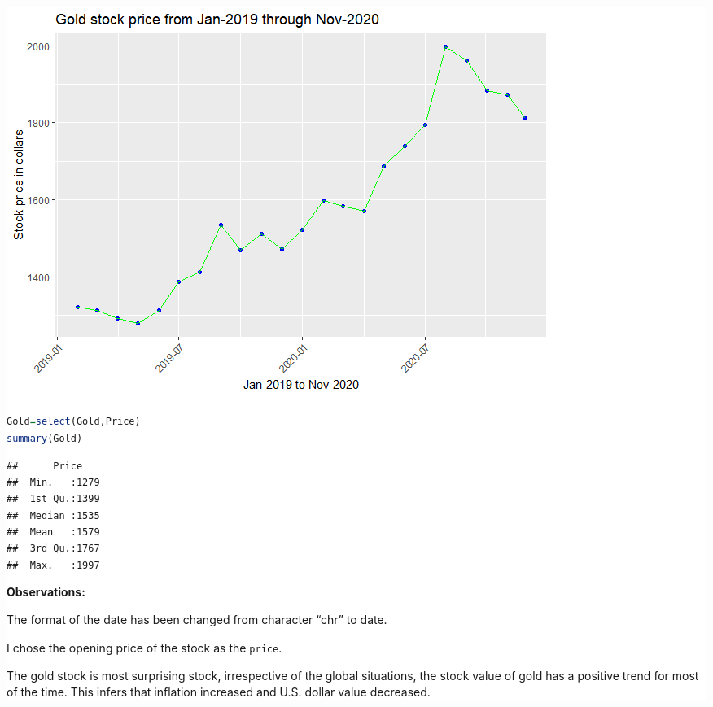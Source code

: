 ![](report_files/figure-gfm/unnamed-chunk-7-1.png)

``` r
Gold=select(Gold,Price)
summary(Gold)
```

    ##      Price     
    ##  Min.   :1279  
    ##  1st Qu.:1399  
    ##  Median :1535  
    ##  Mean   :1579  
    ##  3rd Qu.:1767  
    ##  Max.   :1997

**Observations:**

The format of the date has been changed from character “chr” to date.

I chose the opening price of the stock as the `price`.

The gold stock is most surprising stock, irrespective of the global
situations, the stock value of gold has a positive trend for most of the
time. This infers that inflation increased and U.S. dollar value
decreased.
